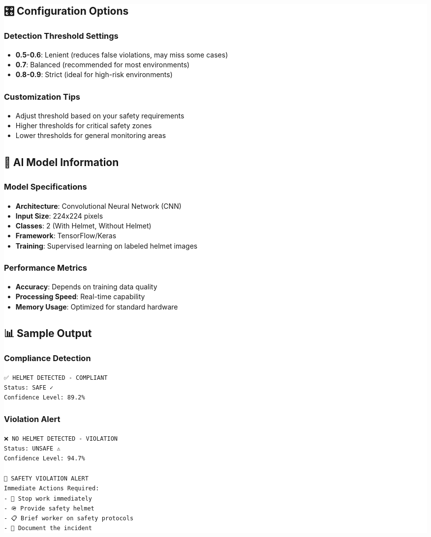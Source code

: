 ## 🎛️ Configuration Options

### Detection Threshold Settings
- **0.5-0.6**: Lenient (reduces false violations, may miss some cases)
- **0.7**: Balanced (recommended for most environments)
- **0.8-0.9**: Strict (ideal for high-risk environments)

### Customization Tips
- Adjust threshold based on your safety requirements
- Higher thresholds for critical safety zones
- Lower thresholds for general monitoring areas

## 🤖 AI Model Information

### Model Specifications
- **Architecture**: Convolutional Neural Network (CNN)
- **Input Size**: 224x224 pixels
- **Classes**: 2 (With Helmet, Without Helmet)
- **Framework**: TensorFlow/Keras
- **Training**: Supervised learning on labeled helmet images

### Performance Metrics
- **Accuracy**: Depends on training data quality
- **Processing Speed**: Real-time capability
- **Memory Usage**: Optimized for standard hardware

## 📊 Sample Output

### Compliance Detection
```
✅ HELMET DETECTED - COMPLIANT
Status: SAFE ✓
Confidence Level: 89.2%
```

### Violation Alert
```
❌ NO HELMET DETECTED - VIOLATION
Status: UNSAFE ⚠️
Confidence Level: 94.7%

🚨 SAFETY VIOLATION ALERT
Immediate Actions Required:
- 🛑 Stop work immediately  
- 🪖 Provide safety helmet
- 📋 Brief worker on safety protocols
- 📝 Document the incident
```
